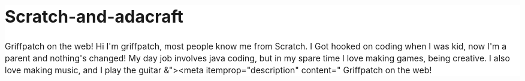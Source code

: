 # Scratch-and-adacraft
<!DOCTYPE html><html lang="en-US" 
Griffpatch on the web!
Hi I&#39;m griffpatch, most people know me from Scratch. I Got hooked on coding when I was kid, now I&#39;m a parent and nothing&#39;s changed! My day job involves java coding, but in my spare time I love making games, being creative. I also love making music, and I play the guitar &amp;"><meta itemprop="name" content="Griffpatch"><meta itemprop="description" content="
Griffpatch on the web!